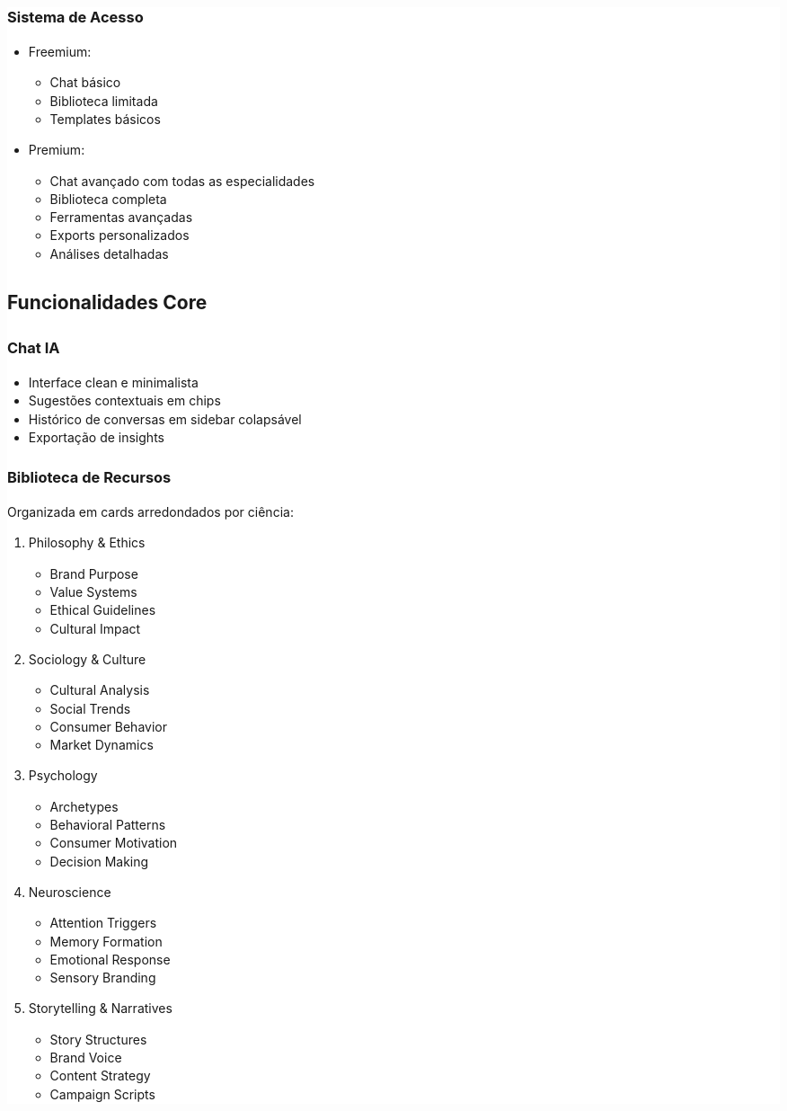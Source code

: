 ### Sistema de Acesso
- Freemium:
  - Chat básico
  - Biblioteca limitada
  - Templates básicos
  
- Premium:
  - Chat avançado com todas as especialidades
  - Biblioteca completa
  - Ferramentas avançadas
  - Exports personalizados
  - Análises detalhadas

## Funcionalidades Core

### Chat IA
- Interface clean e minimalista
- Sugestões contextuais em chips
- Histórico de conversas em sidebar colapsável
- Exportação de insights

### Biblioteca de Recursos
Organizada em cards arredondados por ciência:

1. Philosophy & Ethics
   - Brand Purpose
   - Value Systems
   - Ethical Guidelines
   - Cultural Impact

2. Sociology & Culture
   - Cultural Analysis
   - Social Trends
   - Consumer Behavior
   - Market Dynamics

3. Psychology
   - Archetypes
   - Behavioral Patterns
   - Consumer Motivation
   - Decision Making

4. Neuroscience
   - Attention Triggers
   - Memory Formation
   - Emotional Response
   - Sensory Branding

5. Storytelling & Narratives
   - Story Structures
   - Brand Voice
   - Content Strategy
   - Campaign Scripts
